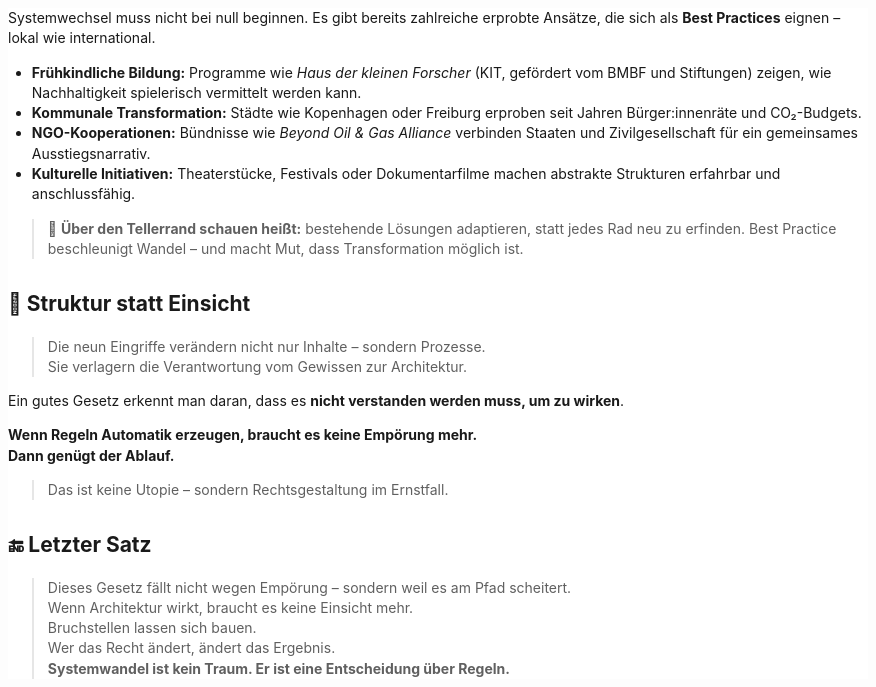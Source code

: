 Systemwechsel muss nicht bei null beginnen.
Es gibt bereits zahlreiche erprobte Ansätze, die sich als **Best Practices** eignen – lokal wie international.

- **Frühkindliche Bildung:** Programme wie _Haus der kleinen Forscher_ (KIT, gefördert vom BMBF und Stiftungen) zeigen, wie Nachhaltigkeit spielerisch vermittelt werden kann.
- **Kommunale Transformation:** Städte wie Kopenhagen oder Freiburg erproben seit Jahren Bürger:innenräte und CO₂-Budgets.
- **NGO-Kooperationen:** Bündnisse wie _Beyond Oil & Gas Alliance_ verbinden Staaten und Zivilgesellschaft für ein gemeinsames Ausstiegsnarrativ.
- **Kulturelle Initiativen:** Theaterstücke, Festivals oder Dokumentarfilme machen abstrakte Strukturen erfahrbar und anschlussfähig.

> 📌 **Über den Tellerrand schauen heißt:** bestehende Lösungen adaptieren, statt jedes Rad neu zu erfinden.
> Best Practice beschleunigt Wandel – und macht Mut, dass Transformation möglich ist.

## 🧩 Struktur statt Einsicht

> Die neun Eingriffe verändern nicht nur Inhalte – sondern Prozesse.\
> Sie verlagern die Verantwortung vom Gewissen zur Architektur.

Ein gutes Gesetz erkennt man daran, dass es **nicht verstanden werden muss, um zu wirken**.

**Wenn Regeln Automatik erzeugen, braucht es keine Empörung mehr.**\
**Dann genügt der Ablauf.**

> Das ist keine Utopie – sondern Rechtsgestaltung im Ernstfall.

## 🔚 Letzter Satz

> Dieses Gesetz fällt nicht wegen Empörung – sondern weil es am Pfad scheitert.\
> Wenn Architektur wirkt, braucht es keine Einsicht mehr.\
> Bruchstellen lassen sich bauen.\
> Wer das Recht ändert, ändert das Ergebnis.\
> **Systemwandel ist kein Traum. Er ist eine Entscheidung über Regeln.**

<Footer />

